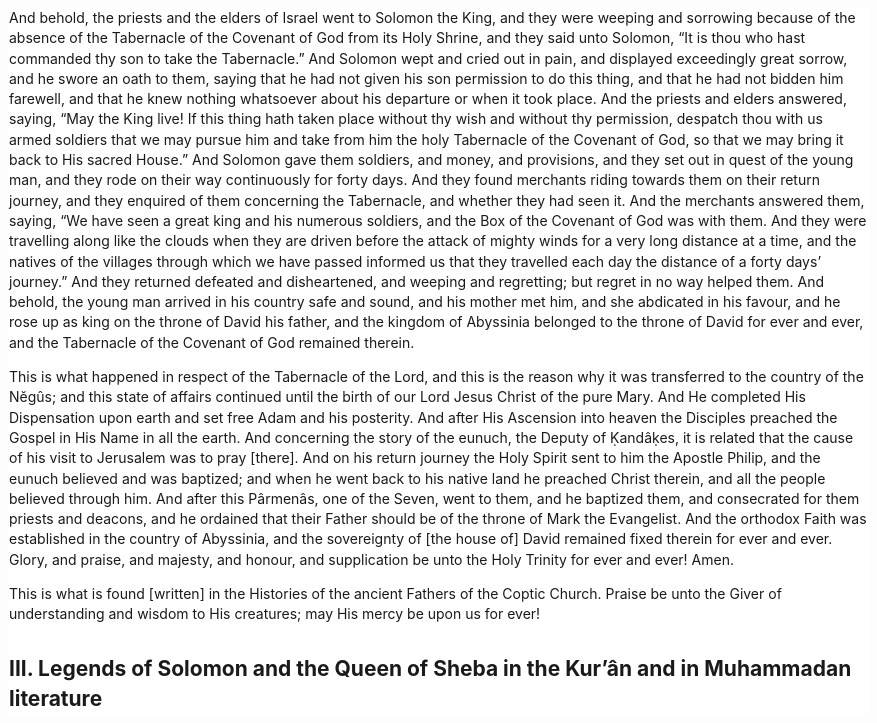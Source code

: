 And behold, the priests and the elders of Israel went to Solomon the King, and they were weeping and sorrowing because of the absence of the Tabernacle of the Covenant of God from its Holy Shrine, and they said unto Solomon, “It is thou who hast commanded thy son to take the Tabernacle.” And Solomon wept and cried out in pain, and displayed exceedingly great sorrow, and he swore an oath to them, saying that he had not given his son permission to do this thing, and that he had not bidden him farewell, and that he knew nothing whatsoever about his departure or when it took place. And the priests and elders answered, saying, “May the King live! If this thing hath taken place without thy wish and without thy permission, despatch thou with us armed soldiers that we may pursue him and take from him the holy Tabernacle of the Covenant of God, so that we may bring it back to His sacred House.” And Solomon gave them soldiers, and money, and provisions, and they set out in quest of the young man, and they rode on their way continuously for forty days. And they found merchants riding towards them on their return journey, and they enquired of them concerning the Tabernacle, and whether they had seen it. And the merchants answered them, saying, “We have seen a great king and his numerous soldiers, and the Box of the Covenant of God was with them. And they were travelling along like the clouds when they are driven before the attack of mighty winds for a very long distance at a time, and the natives of the villages through which we have passed informed us that they travelled each day the distance of a forty days’ journey.” And they returned defeated and disheartened, and weeping and regretting; but regret in no way helped them. And behold, the young man arrived in his country safe and sound, and his mother met him, and she abdicated in his favour, and he rose up as king on the throne of David his father, and the kingdom of Abyssinia belonged to the throne of David for ever and ever, and the Tabernacle of the Covenant of God remained therein.

This is what happened in respect of the Tabernacle of the Lord, and this is the reason why it was transferred to the country of the Nĕgûs; and this state of affairs continued until the birth of our Lord Jesus Christ of the pure Mary. And He completed His Dispensation upon earth and set free Adam and his posterity. And after His Ascension into heaven the Disciples preached the Gospel in His Name in all the earth. And concerning the story of the eunuch, the Deputy of Ḳandâḳes, it is related that the cause of his visit to Jerusalem was to pray [there]. And on his return journey the Holy Spirit sent to him the Apostle Philip, and the eunuch believed and was baptized; and when he went back to his native land he preached Christ therein, and all the people believed through him. And after this Pârmenâs, one of the Seven, went to them, and he baptized them, and consecrated for them priests and deacons, and he ordained that their Father should be of the throne of Mark the Evangelist. And the orthodox Faith was established in the country of Abyssinia, and the sovereignty of [the house of] David remained fixed therein for ever and ever. Glory, and praise, and majesty, and honour, and supplication be unto the Holy Trinity for ever and ever! Amen.

This is what is found [written] in the Histories of the ancient Fathers of the Coptic Church. Praise be unto the Giver of understanding and wisdom to His creatures; may His mercy be upon us for ever!


## III. Legends of Solomon and the Queen of Sheba in the Kur’ân and in Muhammadan literature ##
